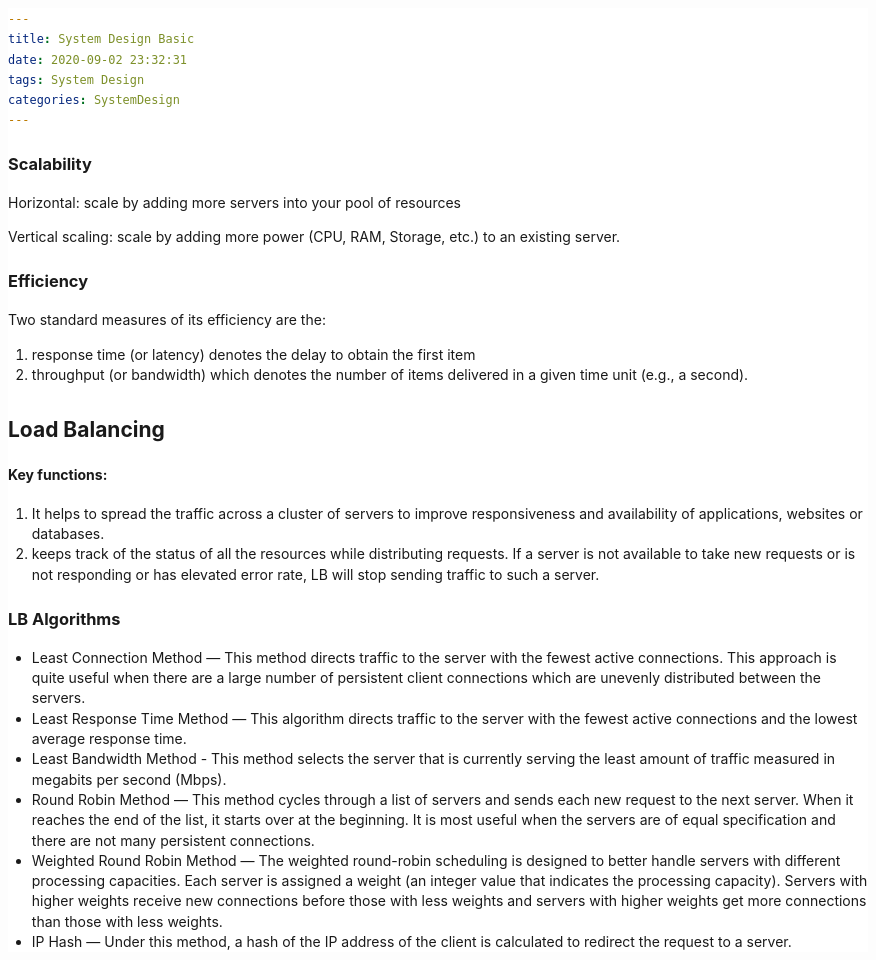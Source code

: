 ```yaml
---
title: System Design Basic
date: 2020-09-02 23:32:31
tags: System Design
categories: SystemDesign
---
```


### Scalability
Horizontal: scale by adding more servers into your pool of resources

Vertical scaling: scale by adding more power (CPU, RAM, Storage, etc.) to an existing server.

### Efficiency
Two standard measures of its efficiency are the:

1. response time (or latency) denotes the delay to obtain the first item
2. throughput (or bandwidth) which denotes the number of items delivered in a given time unit (e.g., a second). 


## Load Balancing
#### Key functions:

1. It helps to spread the traffic across a cluster of servers to improve responsiveness and availability of applications, websites or databases. 
2. keeps track of the status of all the resources while distributing requests. If a server is not available to take new requests or is not responding or has elevated error rate, LB will stop sending traffic to such a server.

### LB Algorithms

- Least Connection Method — This method directs traffic to the server with the fewest active connections. This approach is quite useful when there are a large number of persistent client connections which are unevenly distributed between the servers.
- Least Response Time Method — This algorithm directs traffic to the server with the fewest active connections and the lowest average response time.
- Least Bandwidth Method - This method selects the server that is currently serving the least amount of traffic measured in megabits per second (Mbps).
- Round Robin Method — This method cycles through a list of servers and sends each new request to the next server. When it reaches the end of the list, it starts over at the beginning. It is most useful when the servers are of equal specification and there are not many persistent connections.
- Weighted Round Robin Method — The weighted round-robin scheduling is designed to better handle servers with different processing capacities. Each server is assigned a weight (an integer value that indicates the processing capacity). Servers with higher weights receive new connections before those with less weights and servers with higher weights get more connections than those with less weights.
- IP Hash — Under this method, a hash of the IP address of the client is calculated to redirect the request to a server.

